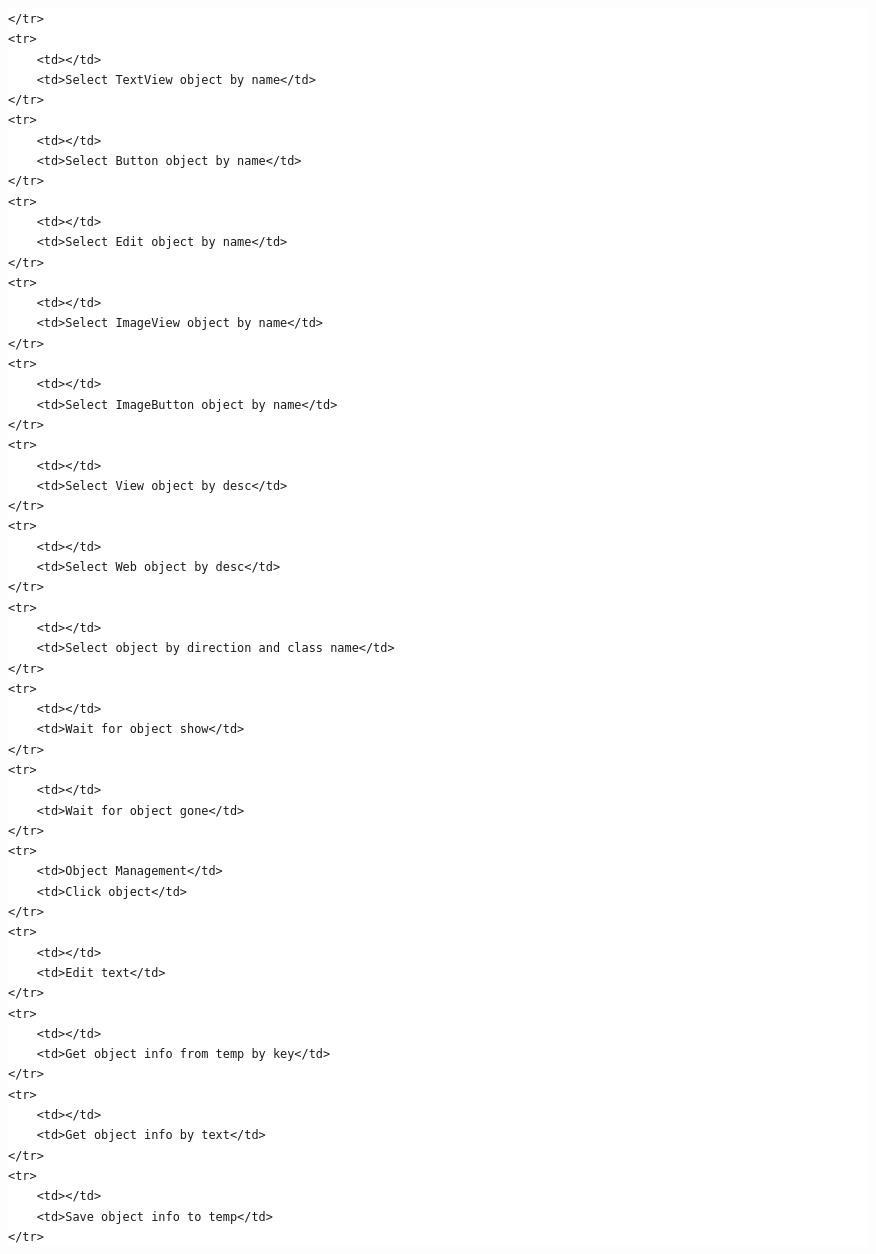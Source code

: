 	</tr>
	<tr>
		<td></td>
		<td>Select TextView object by name</td>
	</tr>
	<tr>
		<td></td>
		<td>Select Button object by name</td>
	</tr>
	<tr>
		<td></td>
		<td>Select Edit object by name</td>
	</tr>
	<tr>
		<td></td>
		<td>Select ImageView object by name</td>
	</tr>	
	<tr>
		<td></td>
		<td>Select ImageButton object by name</td>
	</tr>
	<tr>
		<td></td>
		<td>Select View object by desc</td>
	</tr>
	<tr>
		<td></td>
		<td>Select Web object by desc</td>
	</tr>
	<tr>
		<td></td>
		<td>Select object by direction and class name</td>
	</tr>
	<tr>
		<td></td>
		<td>Wait for object show</td>
	</tr>
	<tr>
		<td></td>
		<td>Wait for object gone</td>
	</tr>
	<tr>
		<td>Object Management</td>
		<td>Click object</td>
	</tr>
	<tr>
		<td></td>
		<td>Edit text</td>
	</tr>
	<tr>
		<td></td>
		<td>Get object info from temp by key</td>
	</tr>
	<tr>
		<td></td>
		<td>Get object info by text</td>
	</tr>	
	<tr>
		<td></td>
		<td>Save object info to temp</td>
	</tr>	
</table>
